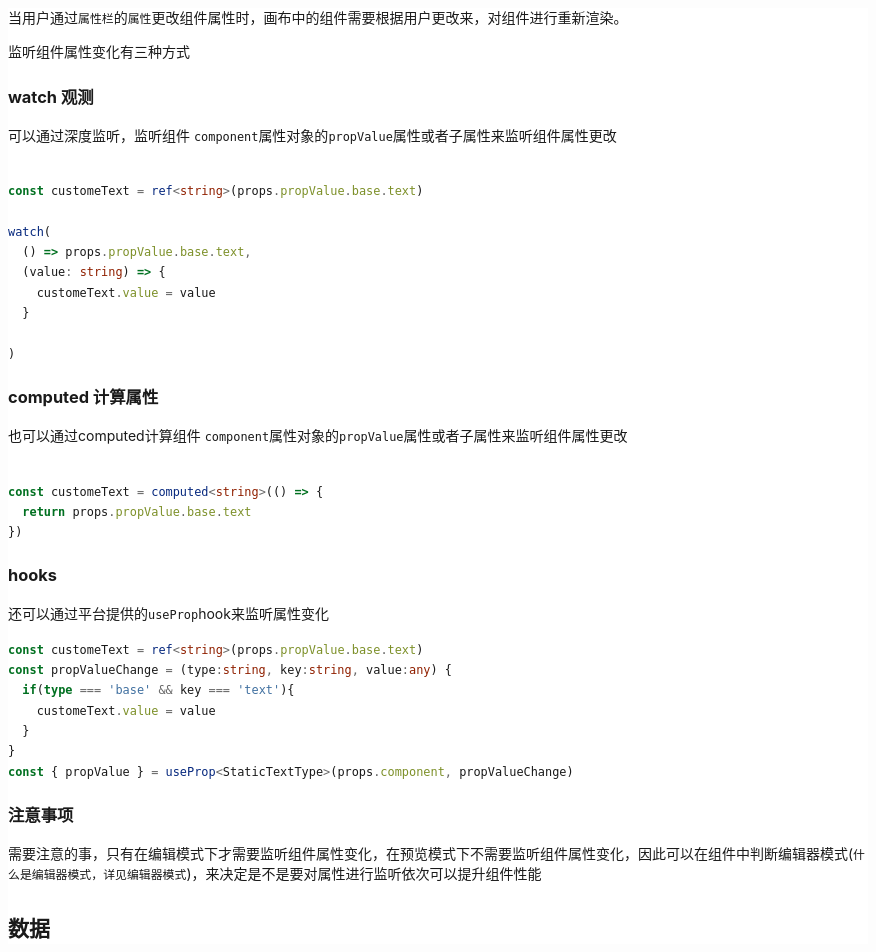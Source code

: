 当用户通过`属性栏`的`属性`更改组件属性时，画布中的组件需要根据用户更改来，对组件进行重新渲染。

监听组件属性变化有三种方式

###  watch 观测

可以通过深度监听，监听组件 `component`属性对象的`propValue`属性或者子属性来监听组件属性更改

```typescript

const customeText = ref<string>(props.propValue.base.text)

watch( 
  () => props.propValue.base.text,
  (value: string) => {
    customeText.value = value
  }

)

```

### computed 计算属性

也可以通过computed计算组件 `component`属性对象的`propValue`属性或者子属性来监听组件属性更改

```typescript

const customeText = computed<string>(() => {
  return props.propValue.base.text
})

```

### hooks 

还可以通过平台提供的`useProp`hook来监听属性变化

```typescript
const customeText = ref<string>(props.propValue.base.text)
const propValueChange = (type:string, key:string, value:any) {
  if(type === 'base' && key === 'text'){
    customeText.value = value
  }
}
const { propValue } = useProp<StaticTextType>(props.component, propValueChange)

```

### 注意事项
需要注意的事，只有在编辑模式下才需要监听组件属性变化，在预览模式下不需要监听组件属性变化，因此可以在组件中判断编辑器模式(`什么是编辑器模式，详见编辑器模式`)，来决定是不是要对属性进行监听依次可以提升组件性能


## 数据
